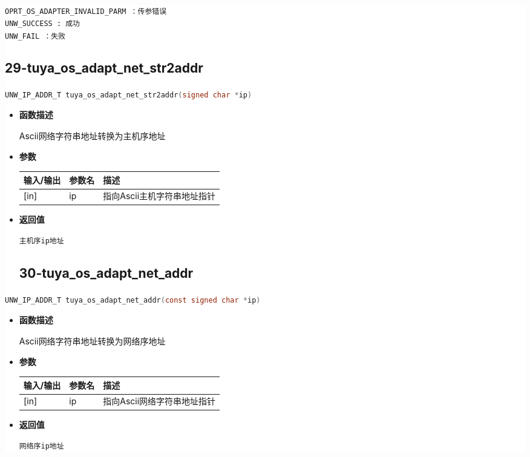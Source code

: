   ```
  OPRT_OS_ADAPTER_INVALID_PARM ：传参错误
  UNW_SUCCESS : 成功
  UNW_FAIL ：失败
  ```
  ## 29-tuya_os_adapt_net_str2addr

```c
UNW_IP_ADDR_T tuya_os_adapt_net_str2addr(signed char *ip)
```

- **函数描述**

  Ascii网络字符串地址转换为主机序地址
 

- **参数**

  | 输入/输出 |  参数名  |  描述  |
  |--------|--------|--------|
  | [in] | ip| 指向Ascii主机字符串地址指针 |

- **返回值**

  ```
  主机序ip地址
  ```
  ## 30-tuya_os_adapt_net_addr

```c
UNW_IP_ADDR_T tuya_os_adapt_net_addr(const signed char *ip)
```

- **函数描述**

  Ascii网络字符串地址转换为网络序地址
 

- **参数**

  | 输入/输出 |  参数名  |  描述  |
  |--------|--------|--------|
  | [in] | ip| 指向Ascii网络字符串地址指针 |

- **返回值**

  ```
  网络序ip地址
  ```
